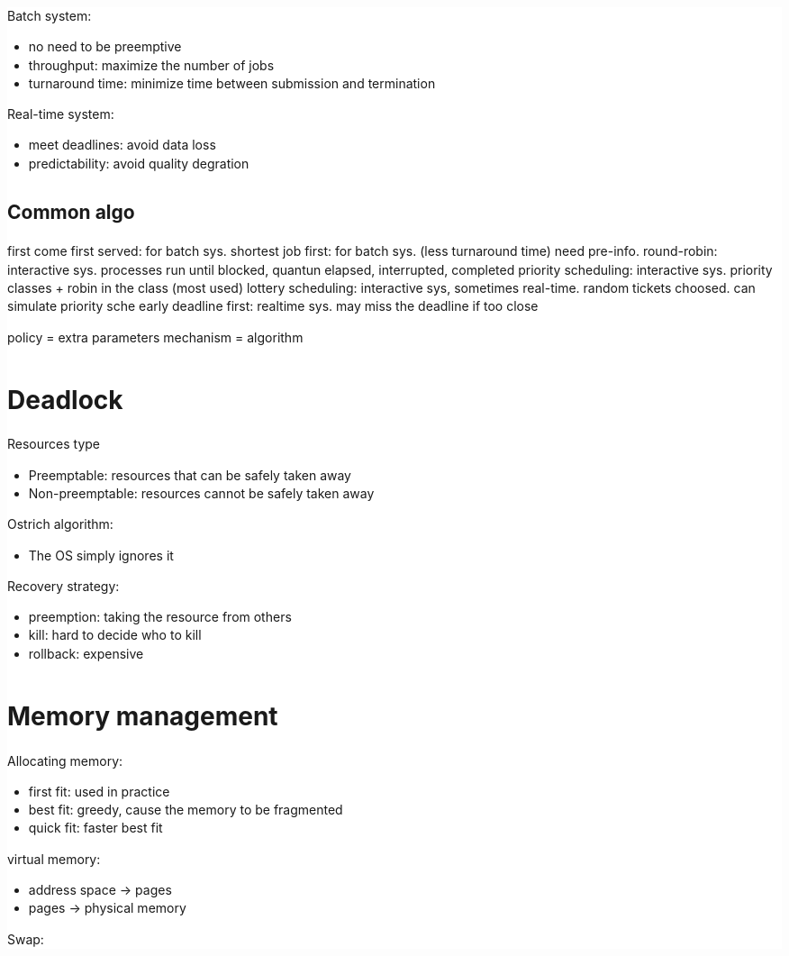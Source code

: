 Batch system:

* no need to be preemptive
* throughput: maximize the number of jobs
* turnaround time: minimize time between submission and termination

Real-time system:

* meet deadlines: avoid data loss
* predictability: avoid quality degration

## Common algo

first come first served: for batch sys. 
shortest job first: for batch sys. (less turnaround time) need pre-info.
round-robin: interactive sys. processes run until blocked, quantun elapsed, interrupted, completed
priority scheduling: interactive sys. priority classes + robin in the class (most used)
lottery scheduling: interactive sys, sometimes real-time. random tickets choosed. can simulate priority sche
early deadline first: realtime sys. may miss the deadline if too close

policy = extra parameters
mechanism = algorithm

# Deadlock

Resources type

* Preemptable: resources that can be safely taken away
* Non-preemptable: resources cannot be safely taken away

Ostrich algorithm:

* The OS simply ignores it

Recovery strategy:

* preemption: taking the resource from others
* kill: hard to decide who to kill
* rollback: expensive

# Memory management

Allocating memory:

* first fit: used in practice
* best fit: greedy, cause the memory to be fragmented
* quick fit: faster best fit

virtual memory:

* address space $\to$ pages
* pages $\to$ physical memory

Swap:
